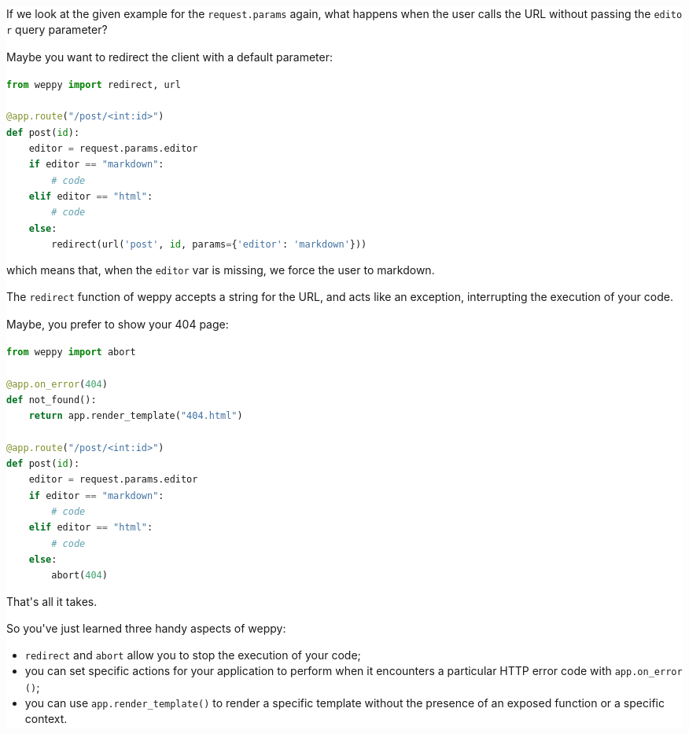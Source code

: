 If we look at the given example for the `request.params` again, what happens when
the user calls the URL without passing the `editor` query parameter?

Maybe you want to redirect the client with a default parameter:

```python
from weppy import redirect, url

@app.route("/post/<int:id>")
def post(id):
    editor = request.params.editor
    if editor == "markdown":
        # code
    elif editor == "html":
        # code
    else:
        redirect(url('post', id, params={'editor': 'markdown'}))
```

which means that, when the `editor` var is missing, we force the user to markdown.

The `redirect` function of weppy accepts a string for the URL, and acts like
an exception, interrupting the execution of your code.

Maybe, you prefer to show your 404 page:

```python
from weppy import abort

@app.on_error(404)
def not_found():
    return app.render_template("404.html")

@app.route("/post/<int:id>")
def post(id):
    editor = request.params.editor
    if editor == "markdown":
        # code
    elif editor == "html":
        # code
    else:
        abort(404)
```

That's all it takes.

So you've just learned three handy aspects of weppy:

* `redirect` and `abort` allow you to stop the execution of your code;
* you can set specific actions for your application to perform when it encounters a particular HTTP error code with `app.on_error()`;
* you can use `app.render_template()` to render a specific template without the presence of an exposed function or a specific context.
